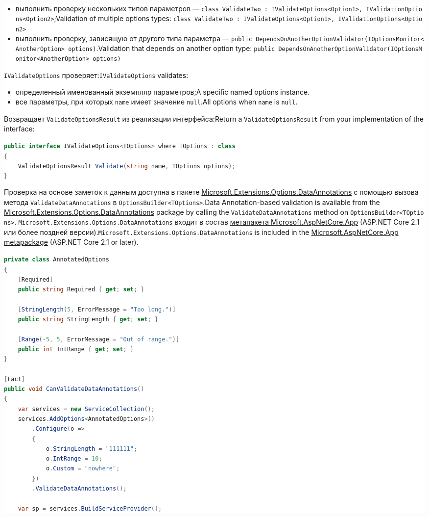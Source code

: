 * <span data-ttu-id="31321-231">выполнить проверку нескольких типов параметров — `class ValidateTwo : IValidateOptions<Option1>, IValidationOptions<Option2>`;</span><span class="sxs-lookup"><span data-stu-id="31321-231">Validation of multiple options types: `class ValidateTwo : IValidateOptions<Option1>, IValidationOptions<Option2>`</span></span>
* <span data-ttu-id="31321-232">выполнить проверку, зависящую от другого типа параметра — `public DependsOnAnotherOptionValidator(IOptionsMonitor<AnotherOption> options)`.</span><span class="sxs-lookup"><span data-stu-id="31321-232">Validation that depends on another option type: `public DependsOnAnotherOptionValidator(IOptionsMonitor<AnotherOption> options)`</span></span>

<span data-ttu-id="31321-233">`IValidateOptions` проверяет:</span><span class="sxs-lookup"><span data-stu-id="31321-233">`IValidateOptions` validates:</span></span>

* <span data-ttu-id="31321-234">определенный именованный экземпляр параметров;</span><span class="sxs-lookup"><span data-stu-id="31321-234">A specific named options instance.</span></span>
* <span data-ttu-id="31321-235">все параметры, при которых `name` имеет значение `null`.</span><span class="sxs-lookup"><span data-stu-id="31321-235">All options when `name` is `null`.</span></span>

<span data-ttu-id="31321-236">Возвращает `ValidateOptionsResult` из реализации интерфейса:</span><span class="sxs-lookup"><span data-stu-id="31321-236">Return a `ValidateOptionsResult` from your implementation of the interface:</span></span>

```csharp
public interface IValidateOptions<TOptions> where TOptions : class
{
    ValidateOptionsResult Validate(string name, TOptions options);
}
```

<span data-ttu-id="31321-237">Проверка на основе заметок к данным доступна в пакете [Microsoft.Extensions.Options.DataAnnotations](https://www.nuget.org/packages/Microsoft.Extensions.Options.DataAnnotations) с помощью вызова метода `ValidateDataAnnotations` в `OptionsBuilder<TOptions>`.</span><span class="sxs-lookup"><span data-stu-id="31321-237">Data Annotation-based validation is available from the [Microsoft.Extensions.Options.DataAnnotations](https://www.nuget.org/packages/Microsoft.Extensions.Options.DataAnnotations) package by calling the `ValidateDataAnnotations` method on `OptionsBuilder<TOptions>`.</span></span> <span data-ttu-id="31321-238">`Microsoft.Extensions.Options.DataAnnotations` входит в состав [метапакета Microsoft.AspNetCore.App](xref:fundamentals/metapackage-app) (ASP.NET Core 2.1 или более поздней версии).</span><span class="sxs-lookup"><span data-stu-id="31321-238">`Microsoft.Extensions.Options.DataAnnotations` is included in the [Microsoft.AspNetCore.App metapackage](xref:fundamentals/metapackage-app) (ASP.NET Core 2.1 or later).</span></span>

```csharp
private class AnnotatedOptions
{
    [Required]
    public string Required { get; set; }

    [StringLength(5, ErrorMessage = "Too long.")]
    public string StringLength { get; set; }

    [Range(-5, 5, ErrorMessage = "Out of range.")]
    public int IntRange { get; set; }
}

[Fact]
public void CanValidateDataAnnotations()
{
    var services = new ServiceCollection();
    services.AddOptions<AnnotatedOptions>()
        .Configure(o =>
        {
            o.StringLength = "111111";
            o.IntRange = 10;
            o.Custom = "nowhere";
        })
        .ValidateDataAnnotations();

    var sp = services.BuildServiceProvider();
```
